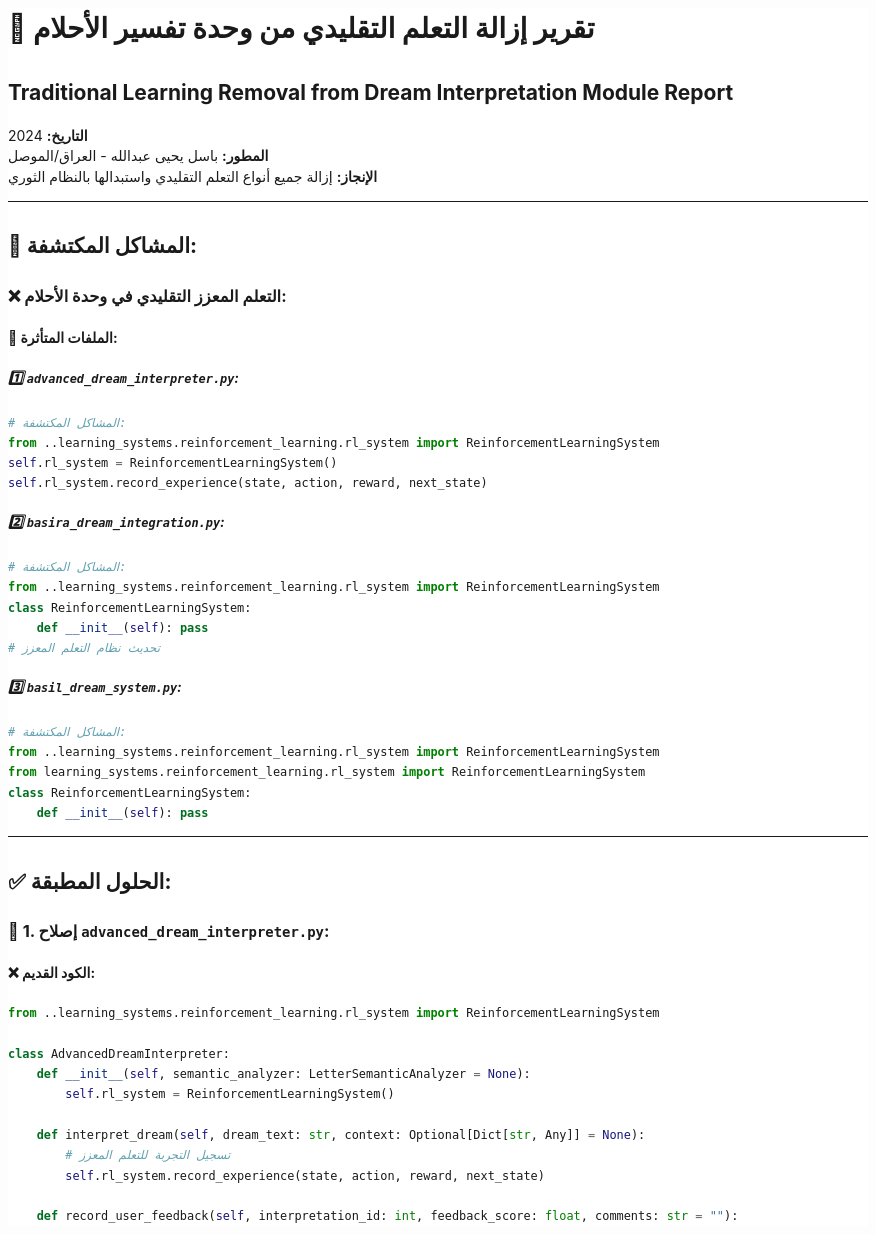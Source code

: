 # 🔧 تقرير إزالة التعلم التقليدي من وحدة تفسير الأحلام
## Traditional Learning Removal from Dream Interpretation Module Report

**التاريخ:** 2024  
**المطور:** باسل يحيى عبدالله - العراق/الموصل  
**الإنجاز:** إزالة جميع أنواع التعلم التقليدي واستبدالها بالنظام الثوري  

---

## 🎯 **المشاكل المكتشفة:**

### ❌ **التعلم المعزز التقليدي في وحدة الأحلام:**

#### 📁 **الملفات المتأثرة:**

##### 1️⃣ **`advanced_dream_interpreter.py`:**
```python
# المشاكل المكتشفة:
from ..learning_systems.reinforcement_learning.rl_system import ReinforcementLearningSystem
self.rl_system = ReinforcementLearningSystem()
self.rl_system.record_experience(state, action, reward, next_state)
```

##### 2️⃣ **`basira_dream_integration.py`:**
```python
# المشاكل المكتشفة:
from ..learning_systems.reinforcement_learning.rl_system import ReinforcementLearningSystem
class ReinforcementLearningSystem:
    def __init__(self): pass
# تحديث نظام التعلم المعزز
```

##### 3️⃣ **`basil_dream_system.py`:**
```python
# المشاكل المكتشفة:
from ..learning_systems.reinforcement_learning.rl_system import ReinforcementLearningSystem
from learning_systems.reinforcement_learning.rl_system import ReinforcementLearningSystem
class ReinforcementLearningSystem:
    def __init__(self): pass
```

---

## ✅ **الحلول المطبقة:**

### 🔧 **1. إصلاح `advanced_dream_interpreter.py`:**

#### ❌ **الكود القديم:**
```python
from ..learning_systems.reinforcement_learning.rl_system import ReinforcementLearningSystem

class AdvancedDreamInterpreter:
    def __init__(self, semantic_analyzer: LetterSemanticAnalyzer = None):
        self.rl_system = ReinforcementLearningSystem()
        
    def interpret_dream(self, dream_text: str, context: Optional[Dict[str, Any]] = None):
        # تسجيل التجربة للتعلم المعزز
        self.rl_system.record_experience(state, action, reward, next_state)
        
    def record_user_feedback(self, interpretation_id: int, feedback_score: float, comments: str = ""):
```